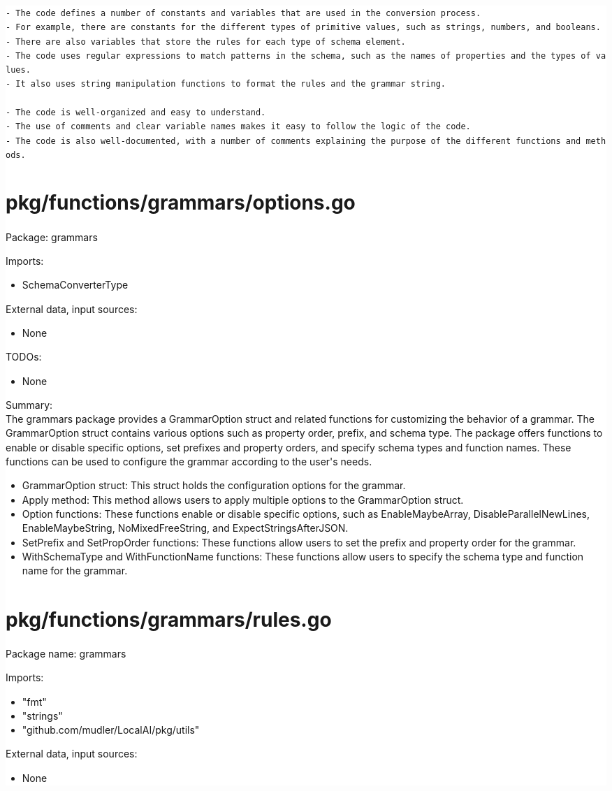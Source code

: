 	- The code defines a number of constants and variables that are used in the conversion process.  
	- For example, there are constants for the different types of primitive values, such as strings, numbers, and booleans.  
	- There are also variables that store the rules for each type of schema element.  
	- The code uses regular expressions to match patterns in the schema, such as the names of properties and the types of values.  
	- It also uses string manipulation functions to format the rules and the grammar string.  
  
	- The code is well-organized and easy to understand.  
	- The use of comments and clear variable names makes it easy to follow the logic of the code.  
	- The code is also well-documented, with a number of comments explaining the purpose of the different functions and methods.  
  
# pkg/functions/grammars/options.go  
Package: grammars  
  
Imports:  
- SchemaConverterType  
  
External data, input sources:  
- None  
  
TODOs:  
- None  
  
Summary:  
The grammars package provides a GrammarOption struct and related functions for customizing the behavior of a grammar. The GrammarOption struct contains various options such as property order, prefix, and schema type. The package offers functions to enable or disable specific options, set prefixes and property orders, and specify schema types and function names. These functions can be used to configure the grammar according to the user's needs.  
  
- GrammarOption struct: This struct holds the configuration options for the grammar.  
- Apply method: This method allows users to apply multiple options to the GrammarOption struct.  
- Option functions: These functions enable or disable specific options, such as EnableMaybeArray, DisableParallelNewLines, EnableMaybeString, NoMixedFreeString, and ExpectStringsAfterJSON.  
- SetPrefix and SetPropOrder functions: These functions allow users to set the prefix and property order for the grammar.  
- WithSchemaType and WithFunctionName functions: These functions allow users to specify the schema type and function name for the grammar.  
  
  
  
# pkg/functions/grammars/rules.go  
Package name: grammars  
  
Imports:  
- "fmt"  
- "strings"  
- "github.com/mudler/LocalAI/pkg/utils"  
  
External data, input sources:  
- None  
  